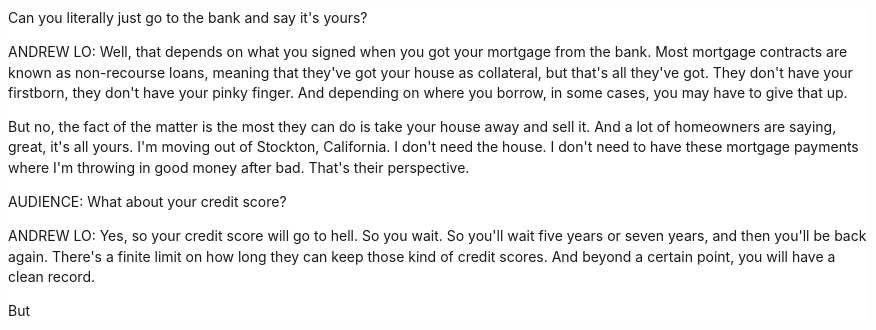   <span m='891225'>Can you</span> <span m='891710'>literally</span> <span m='892040'>just</span>
  <span m='892470'>go to the bank</span> <span m='892900'>and say</span> <span m='893330'>it's
  yours?</span> </p><p><span m='895050'>ANDREW LO:</span> <span m='895192'>Well,</span>
  <span m='895620'>that</span> <span m='895770'>depends</span> <span m='896190'>on</span>
  <span m='896310'>what</span> <span m='896460'>you</span> <span m='896550'>signed</span>
  <span m='896970'>when</span> <span m='897150'>you</span> <span m='897480'>got</span>
  <span m='897660'>your</span> <span m='897750'>mortgage</span> <span m='898050'>from</span>
  <span m='898140'>the</span> <span m='898230'>bank.</span> <span m='899010'>Most</span>
  <span m='899370'>mortgage</span> <span m='899700'>contracts</span> <span m='900570'>are</span>
  <span m='901420'>known</span> <span m='901710'>as</span> <span m='901800'>non-recourse</span>
  <span m='902550'>loans,</span> <span m='903090'>meaning</span> <span m='903840'>that</span>
  <span m='904230'>they've</span> <span m='904410'>got</span> <span m='904590'>your</span>
  <span m='904710'>house</span> <span m='905030'>as</span> <span m='905130'>collateral,</span>
  <span m='906880'>but</span> <span m='907030'>that's</span> <span m='907210'>all</span>
  <span m='907330'>they've</span> <span m='907450'>got.</span> <span m='907930'>They</span>
  <span m='908050'>don't</span> <span m='908200'>have</span> <span m='908380'>your</span>
  <span m='908500'>firstborn,</span> <span m='909520'>they</span> <span m='909640'>don't</span>
  <span m='909820'>have</span> <span m='910150'>your</span> <span m='911110'>pinky</span>
  <span m='911440'>finger.</span> <span m='913390'>And</span> <span m='913470'>depending</span>
  <span m='913840'>on</span> <span m='913900'>where</span> <span m='914020'>you</span>
  <span m='914110'>borrow,</span> <span m='914530'>in</span> <span m='914590'>some</span>
  <span m='914770'>cases,</span> <span m='915170'>you</span> <span m='915270'>may</span>
  <span m='915370'>have</span> <span m='915400'>to</span> <span m='915490'>give</span>
  <span m='915640'>that</span> <span m='915820'>up.</span> </p><p><span m='917440'>But</span>
  <span m='917590'>no,</span> <span m='917860'>the</span> <span m='917980'>fact</span>
  <span m='918280'>of</span> <span m='918340'>the</span> <span m='918400'>matter</span>
  <span m='918610'>is</span> <span m='918670'>the</span> <span m='918760'>most</span>
  <span m='919030'>they</span> <span m='919150'>can</span> <span m='919360'>do</span>
  <span m='920470'>is</span> <span m='920590'>take</span> <span m='920800'>your</span>
  <span m='920890'>house</span> <span m='921160'>away</span> <span m='922030'>and</span>
  <span m='922120'>sell</span> <span m='922360'>it.</span> <span m='923530'>And</span>
  <span m='923860'>a</span> <span m='923920'>lot</span> <span m='924070'>of</span>
  <span m='924130'>homeowners</span> <span m='924490'>are</span> <span m='924520'>saying,</span>
  <span m='925120'>great,</span> <span m='926080'>it's</span> <span m='926200'>all</span>
  <span m='926320'>yours.</span> <span m='927340'>I'm</span> <span m='927460'>moving</span>
  <span m='927760'>out</span> <span m='927820'>of</span> <span m='927880'>Stockton,</span>
  <span m='928340'>California.</span> <span m='929140'>I</span> <span m='929200'>don't</span>
  <span m='929340'>need</span> <span m='929470'>the</span> <span m='929590'>house.</span>
  <span m='929980'>I</span> <span m='930040'>don't</span> <span m='930190'>need</span>
  <span m='930340'>to</span> <span m='930430'>have</span> <span m='930790'>these</span>
  <span m='931000'>mortgage</span> <span m='931330'>payments</span> <span m='931870'>where</span>
  <span m='932050'>I'm</span> <span m='932170'>throwing</span> <span m='932650'>in</span>
  <span m='932830'>good</span> <span m='933130'>money</span> <span m='933520'>after</span>
  <span m='933850'>bad.</span> <span m='934670'>That's</span> <span m='935170'>their</span>
  <span m='935740'>perspective.</span> </p><p><span m='936460'>AUDIENCE:</span> <span
  m='936622'>What</span> <span m='936784'>about</span> <span m='936947'>your credit
  score?</span> </p><p><span m='938410'>ANDREW LO:</span> <span m='938555'>Yes,</span>
  <span m='938700'>so your</span> <span m='938830'>credit</span> <span m='939040'>score</span>
  <span m='939220'>will</span> <span m='939300'>go</span> <span m='939440'>to</span>
  <span m='939520'>hell.</span> <span m='940270'>So</span> <span m='940370'>you</span>
  <span m='940450'>wait.</span> <span m='941520'>So</span> <span m='941690'>you'll</span>
  <span m='941830'>wait</span> <span m='942040'>five</span> <span m='942340'>years</span>
  <span m='942700'>or</span> <span m='942790'>seven</span> <span m='943090'>years,</span>
  <span m='943450'>and</span> <span m='943540'>then</span> <span m='943690'>you'll</span>
  <span m='944300'>be</span> <span m='945010'>back</span> <span m='945250'>again.</span>
  <span m='946360'>There's</span> <span m='946570'>a</span> <span m='946630'>finite</span>
  <span m='947050'>limit</span> <span m='947560'>on</span> <span m='948220'>how</span>
  <span m='948790'>long</span> <span m='949120'>they</span> <span m='949270'>can</span>
  <span m='949450'>keep</span> <span m='949960'>those</span> <span m='950170'>kind</span>
  <span m='950320'>of</span> <span m='950380'>credit</span> <span m='950710'>scores.</span>
  <span m='951910'>And</span> <span m='952270'>beyond</span> <span m='952600'>a</span>
  <span m='952630'>certain</span> <span m='952930'>point,</span> <span m='953530'>you</span>
  <span m='953800'>will</span> <span m='954280'>have</span> <span m='954460'>a</span>
  <span m='954520'>clean</span> <span m='954820'>record.</span> </p><p><span m='956080'>But</span>